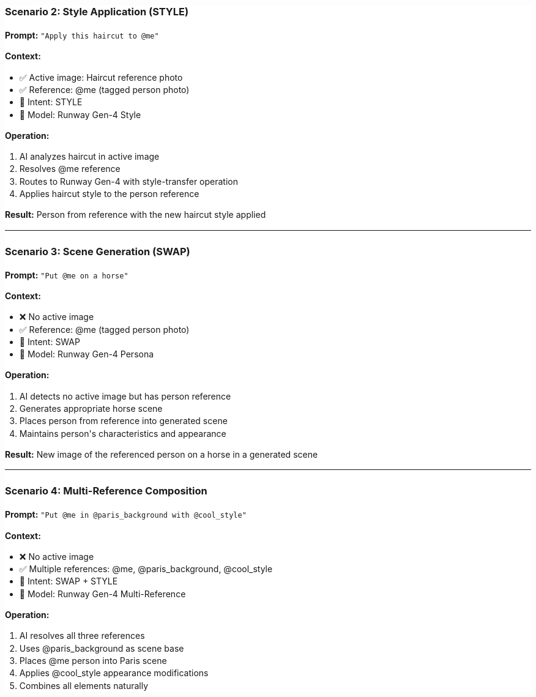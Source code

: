 ### **Scenario 2: Style Application (STYLE)**
**Prompt:** `"Apply this haircut to @me"`

**Context:**
- ✅ Active image: Haircut reference photo
- ✅ Reference: @me (tagged person photo)
- 🎯 Intent: STYLE
- 🤖 Model: Runway Gen-4 Style

**Operation:**
1. AI analyzes haircut in active image
2. Resolves @me reference
3. Routes to Runway Gen-4 with style-transfer operation
4. Applies haircut style to the person reference

**Result:** Person from reference with the new haircut style applied

---

### **Scenario 3: Scene Generation (SWAP)**
**Prompt:** `"Put @me on a horse"`

**Context:**
- ❌ No active image
- ✅ Reference: @me (tagged person photo)
- 🎯 Intent: SWAP
- 🤖 Model: Runway Gen-4 Persona

**Operation:**
1. AI detects no active image but has person reference
2. Generates appropriate horse scene
3. Places person from reference into generated scene
4. Maintains person's characteristics and appearance

**Result:** New image of the referenced person on a horse in a generated scene

---

### **Scenario 4: Multi-Reference Composition**
**Prompt:** `"Put @me in @paris_background with @cool_style"`

**Context:**
- ❌ No active image
- ✅ Multiple references: @me, @paris_background, @cool_style
- 🎯 Intent: SWAP + STYLE
- 🤖 Model: Runway Gen-4 Multi-Reference

**Operation:**
1. AI resolves all three references
2. Uses @paris_background as scene base
3. Places @me person into Paris scene
4. Applies @cool_style appearance modifications
5. Combines all elements naturally

